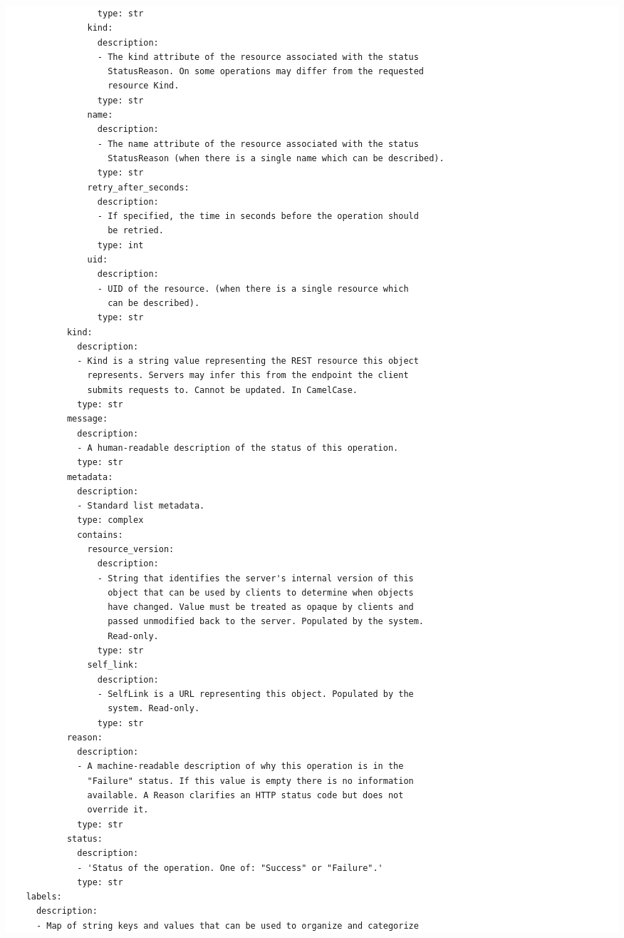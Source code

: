                       type: str
                    kind:
                      description:
                      - The kind attribute of the resource associated with the status
                        StatusReason. On some operations may differ from the requested
                        resource Kind.
                      type: str
                    name:
                      description:
                      - The name attribute of the resource associated with the status
                        StatusReason (when there is a single name which can be described).
                      type: str
                    retry_after_seconds:
                      description:
                      - If specified, the time in seconds before the operation should
                        be retried.
                      type: int
                    uid:
                      description:
                      - UID of the resource. (when there is a single resource which
                        can be described).
                      type: str
                kind:
                  description:
                  - Kind is a string value representing the REST resource this object
                    represents. Servers may infer this from the endpoint the client
                    submits requests to. Cannot be updated. In CamelCase.
                  type: str
                message:
                  description:
                  - A human-readable description of the status of this operation.
                  type: str
                metadata:
                  description:
                  - Standard list metadata.
                  type: complex
                  contains:
                    resource_version:
                      description:
                      - String that identifies the server's internal version of this
                        object that can be used by clients to determine when objects
                        have changed. Value must be treated as opaque by clients and
                        passed unmodified back to the server. Populated by the system.
                        Read-only.
                      type: str
                    self_link:
                      description:
                      - SelfLink is a URL representing this object. Populated by the
                        system. Read-only.
                      type: str
                reason:
                  description:
                  - A machine-readable description of why this operation is in the
                    "Failure" status. If this value is empty there is no information
                    available. A Reason clarifies an HTTP status code but does not
                    override it.
                  type: str
                status:
                  description:
                  - 'Status of the operation. One of: "Success" or "Failure".'
                  type: str
        labels:
          description:
          - Map of string keys and values that can be used to organize and categorize